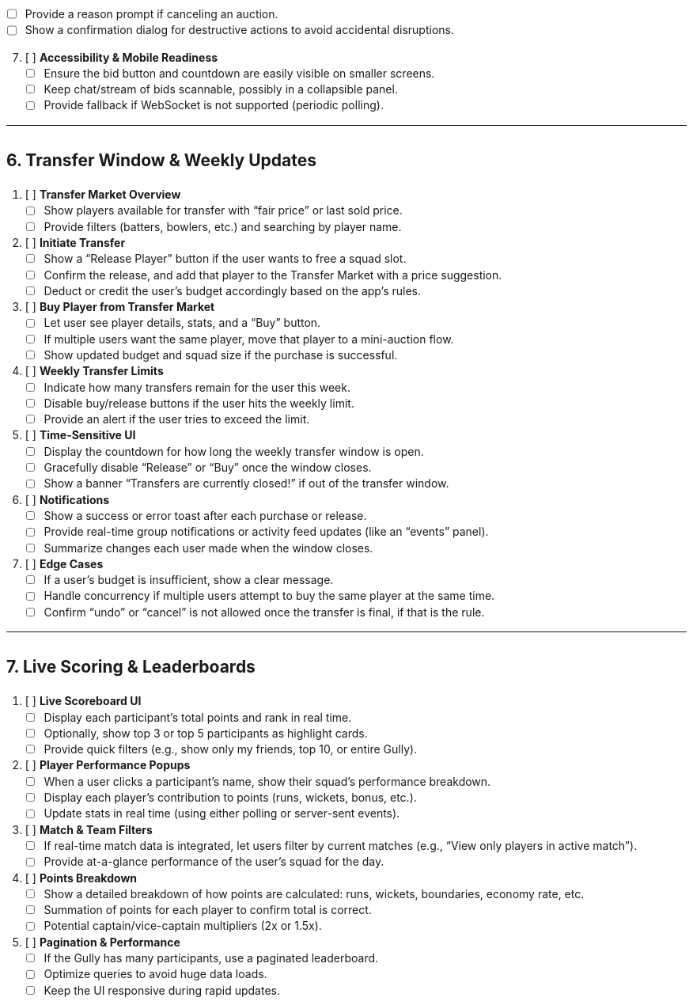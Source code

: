    - [ ] Provide a reason prompt if canceling an auction.
   - [ ] Show a confirmation dialog for destructive actions to avoid accidental disruptions.
7. [ ] **Accessibility & Mobile Readiness**
   - [ ] Ensure the bid button and countdown are easily visible on smaller screens.
   - [ ] Keep chat/stream of bids scannable, possibly in a collapsible panel.
   - [ ] Provide fallback if WebSocket is not supported (periodic polling).

---

## 6. **Transfer Window & Weekly Updates**

1. [ ] **Transfer Market Overview**
   - [ ] Show players available for transfer with “fair price” or last sold price.
   - [ ] Provide filters (batters, bowlers, etc.) and searching by player name.
2. [ ] **Initiate Transfer**
   - [ ] Show a “Release Player” button if the user wants to free a squad slot.
   - [ ] Confirm the release, and add that player to the Transfer Market with a price suggestion.
   - [ ] Deduct or credit the user’s budget accordingly based on the app’s rules.
3. [ ] **Buy Player from Transfer Market**
   - [ ] Let user see player details, stats, and a “Buy” button.
   - [ ] If multiple users want the same player, move that player to a mini-auction flow.
   - [ ] Show updated budget and squad size if the purchase is successful.
4. [ ] **Weekly Transfer Limits**
   - [ ] Indicate how many transfers remain for the user this week.
   - [ ] Disable buy/release buttons if the user hits the weekly limit.
   - [ ] Provide an alert if the user tries to exceed the limit.
5. [ ] **Time-Sensitive UI**
   - [ ] Display the countdown for how long the weekly transfer window is open.
   - [ ] Gracefully disable “Release” or “Buy” once the window closes.
   - [ ] Show a banner “Transfers are currently closed!” if out of the transfer window.
6. [ ] **Notifications**
   - [ ] Show a success or error toast after each purchase or release.
   - [ ] Provide real-time group notifications or activity feed updates (like an “events” panel).
   - [ ] Summarize changes each user made when the window closes.
7. [ ] **Edge Cases**
   - [ ] If a user’s budget is insufficient, show a clear message.
   - [ ] Handle concurrency if multiple users attempt to buy the same player at the same time.
   - [ ] Confirm “undo” or “cancel” is not allowed once the transfer is final, if that is the rule.

---

## 7. **Live Scoring & Leaderboards**

1. [ ] **Live Scoreboard UI**
   - [ ] Display each participant’s total points and rank in real time.
   - [ ] Optionally, show top 3 or top 5 participants as highlight cards.
   - [ ] Provide quick filters (e.g., show only my friends, top 10, or entire Gully).
2. [ ] **Player Performance Popups**
   - [ ] When a user clicks a participant’s name, show their squad’s performance breakdown.
   - [ ] Display each player’s contribution to points (runs, wickets, bonus, etc.).
   - [ ] Update stats in real time (using either polling or server-sent events).
3. [ ] **Match & Team Filters**
   - [ ] If real-time match data is integrated, let users filter by current matches (e.g., “View only players in active match”).
   - [ ] Provide at-a-glance performance of the user’s squad for the day.
4. [ ] **Points Breakdown**
   - [ ] Show a detailed breakdown of how points are calculated: runs, wickets, boundaries, economy rate, etc.
   - [ ] Summation of points for each player to confirm total is correct.
   - [ ] Potential captain/vice-captain multipliers (2x or 1.5x).
5. [ ] **Pagination & Performance**
   - [ ] If the Gully has many participants, use a paginated leaderboard.
   - [ ] Optimize queries to avoid huge data loads.
   - [ ] Keep the UI responsive during rapid updates.